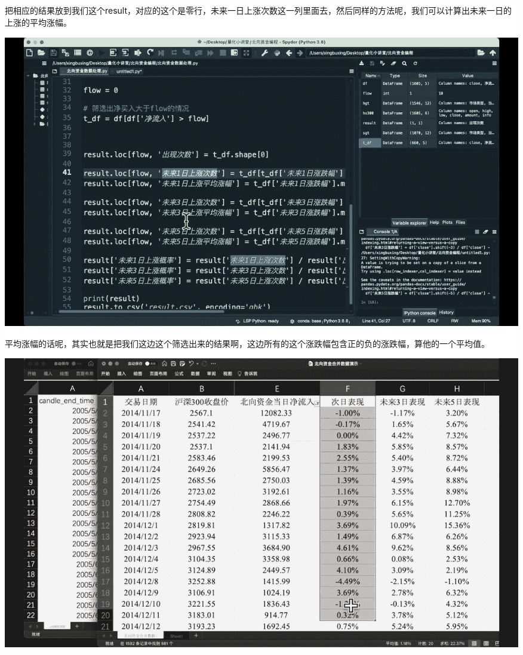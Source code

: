 把相应的结果放到我们这个result，对应的这个是零行，未来一日上涨次数这一列里面去，然后同样的方法呢，我们可以计算出未来一日的上涨的平均涨幅。



![](img/ebc0bd045d4d318f5fabdbcd07c819d6_97.png)

平均涨幅的话呢，其实也就是把我们这边这个筛选出来的结果啊，这边所有的这个涨跌幅包含正的负的涨跌幅，算他的一个平均值。



![](img/ebc0bd045d4d318f5fabdbcd07c819d6_99.png)
